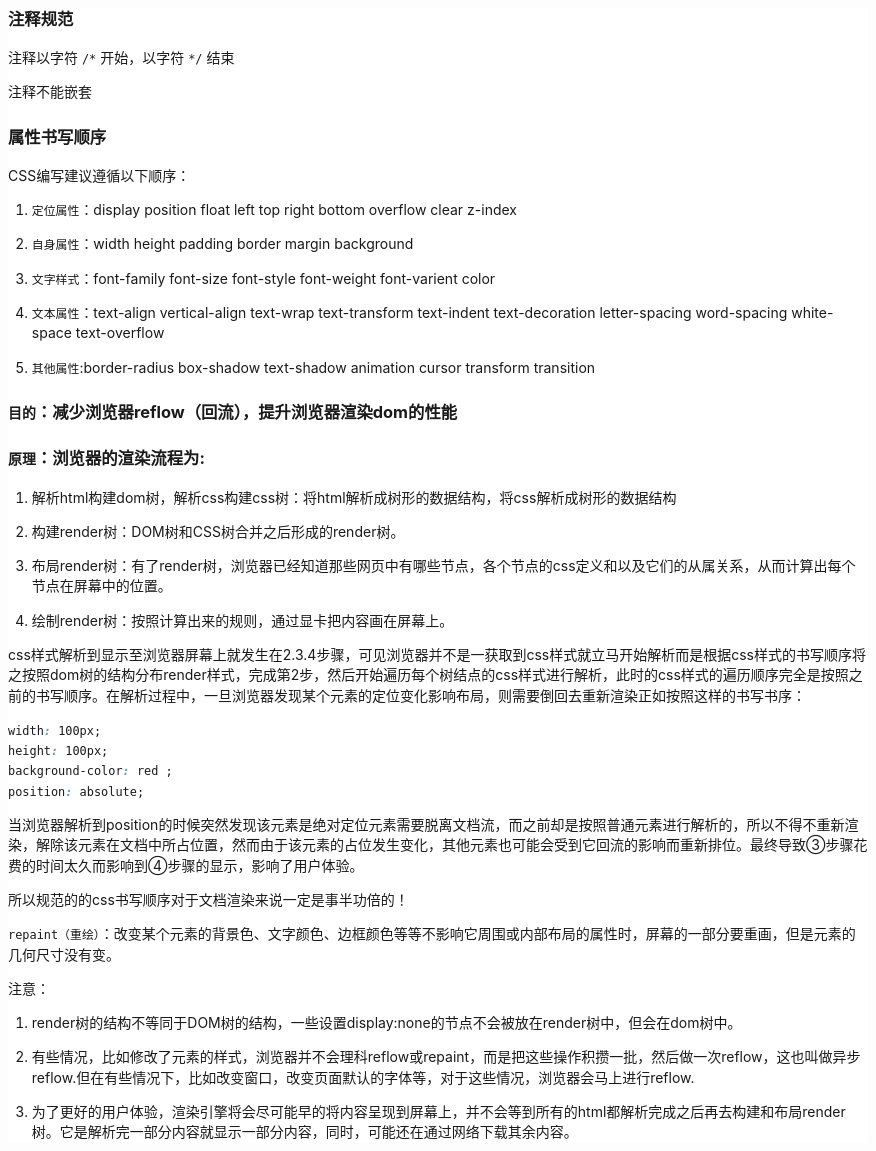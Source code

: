 ### 注释规范

注释以字符 `/*` 开始，以字符 `*/` 结束

注释不能嵌套

### 属性书写顺序

CSS编写建议遵循以下顺序：

1. `定位属性`：display position float  left  top  right  bottom   overflow  clear   z-index

2. `自身属性`：width  height  padding  border  margin   background

3. `文字样式`：font-family   font-size   font-style   font-weight   font-varient   color  

4. `文本属性`：text-align   vertical-align   text-wrap   text-transform   text-indent    text-decoration   letter-spacing    word-spacing    white-space   text-overflow

5. `其他属性`:border-radius  box-shadow  text-shadow  animation  cursor transform transition 


### `目的`：减少浏览器reflow（回流），提升浏览器渲染dom的性能

### `原理`：浏览器的渲染流程为:

1. 解析html构建dom树，解析css构建css树：将html解析成树形的数据结构，将css解析成树形的数据结构

2. 构建render树：DOM树和CSS树合并之后形成的render树。

3. 布局render树：有了render树，浏览器已经知道那些网页中有哪些节点，各个节点的css定义和以及它们的从属关系，从而计算出每个节点在屏幕中的位置。

4. 绘制render树：按照计算出来的规则，通过显卡把内容画在屏幕上。

css样式解析到显示至浏览器屏幕上就发生在2.3.4步骤，可见浏览器并不是一获取到css样式就立马开始解析而是根据css样式的书写顺序将之按照dom树的结构分布render样式，完成第2步，然后开始遍历每个树结点的css样式进行解析，此时的css样式的遍历顺序完全是按照之前的书写顺序。在解析过程中，一旦浏览器发现某个元素的定位变化影响布局，则需要倒回去重新渲染正如按照这样的书写书序：

```css
width: 100px;
height: 100px;
background-color: red ;
position: absolute;
```

当浏览器解析到position的时候突然发现该元素是绝对定位元素需要脱离文档流，而之前却是按照普通元素进行解析的，所以不得不重新渲染，解除该元素在文档中所占位置，然而由于该元素的占位发生变化，其他元素也可能会受到它回流的影响而重新排位。最终导致③步骤花费的时间太久而影响到④步骤的显示，影响了用户体验。

所以规范的的css书写顺序对于文档渲染来说一定是事半功倍的！

`repaint（重绘）`：改变某个元素的背景色、文字颜色、边框颜色等等不影响它周围或内部布局的属性时，屏幕的一部分要重画，但是元素的几何尺寸没有变。

注意：

1. render树的结构不等同于DOM树的结构，一些设置display:none的节点不会被放在render树中，但会在dom树中。

2. 有些情况，比如修改了元素的样式，浏览器并不会理科reflow或repaint，而是把这些操作积攒一批，然后做一次reflow，这也叫做异步reflow.但在有些情况下，比如改变窗口，改变页面默认的字体等，对于这些情况，浏览器会马上进行reflow.

3. 为了更好的用户体验，渲染引擎将会尽可能早的将内容呈现到屏幕上，并不会等到所有的html都解析完成之后再去构建和布局render树。它是解析完一部分内容就显示一部分内容，同时，可能还在通过网络下载其余内容。
